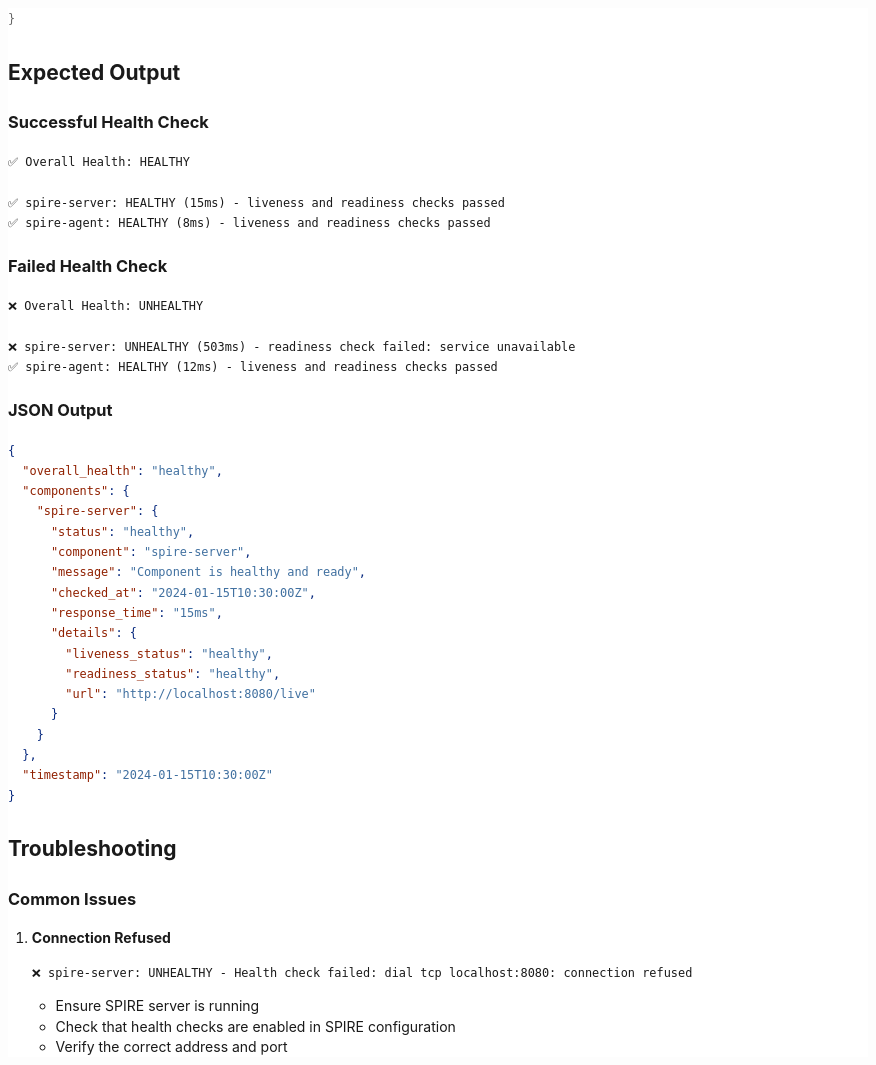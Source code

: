 ```go
}
```

## Expected Output

### Successful Health Check
```
✅ Overall Health: HEALTHY

✅ spire-server: HEALTHY (15ms) - liveness and readiness checks passed
✅ spire-agent: HEALTHY (8ms) - liveness and readiness checks passed
```

### Failed Health Check
```
❌ Overall Health: UNHEALTHY

❌ spire-server: UNHEALTHY (503ms) - readiness check failed: service unavailable
✅ spire-agent: HEALTHY (12ms) - liveness and readiness checks passed
```

### JSON Output
```json
{
  "overall_health": "healthy",
  "components": {
    "spire-server": {
      "status": "healthy",
      "component": "spire-server",
      "message": "Component is healthy and ready",
      "checked_at": "2024-01-15T10:30:00Z",
      "response_time": "15ms",
      "details": {
        "liveness_status": "healthy",
        "readiness_status": "healthy",
        "url": "http://localhost:8080/live"
      }
    }
  },
  "timestamp": "2024-01-15T10:30:00Z"
}
```

## Troubleshooting

### Common Issues

1. **Connection Refused**
   ```
   ❌ spire-server: UNHEALTHY - Health check failed: dial tcp localhost:8080: connection refused
   ```
   - Ensure SPIRE server is running
   - Check that health checks are enabled in SPIRE configuration
   - Verify the correct address and port
